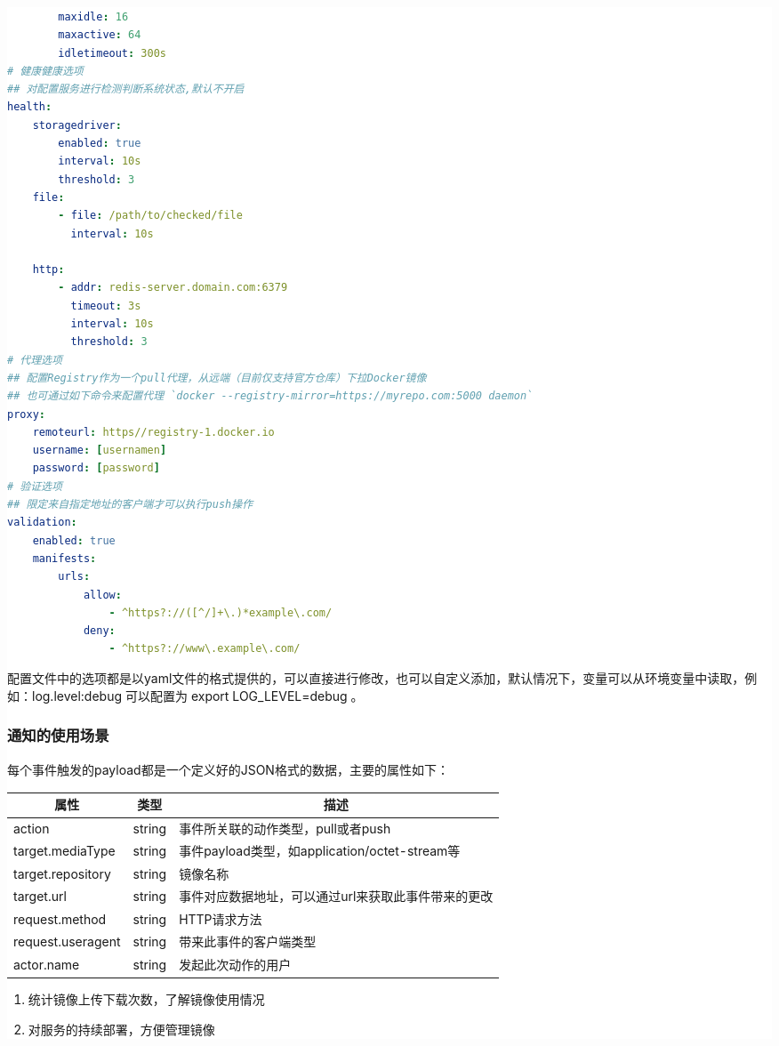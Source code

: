```yaml
        maxidle: 16
        maxactive: 64
        idletimeout: 300s
# 健康健康选项
## 对配置服务进行检测判断系统状态,默认不开启
health:
    storagedriver:
        enabled: true
        interval: 10s
        threshold: 3
    file:
        - file: /path/to/checked/file
          interval: 10s

    http:
        - addr: redis-server.domain.com:6379
          timeout: 3s
          interval: 10s
          threshold: 3
# 代理选项
## 配置Registry作为一个pull代理，从远端（目前仅支持官方仓库）下拉Docker镜像
## 也可通过如下命令来配置代理 `docker --registry-mirror=https://myrepo.com:5000 daemon`
proxy:
    remoteurl: https//registry-1.docker.io
    username: [usernamen]
    password: [password]
# 验证选项
## 限定来自指定地址的客户端才可以执行push操作
validation:
    enabled: true
    manifests:
        urls:
            allow:
                - ^https?://([^/]+\.)*example\.com/
            deny:
                - ^https?://www\.example\.com/
```

配置文件中的选项都是以yaml文件的格式提供的，可以直接进行修改，也可以自定义添加，默认情况下，变量可以从环境变量中读取，例如：log.level:debug 可以配置为 export LOG_LEVEL=debug 。

### 通知的使用场景

每个事件触发的payload都是一个定义好的JSON格式的数据，主要的属性如下：

| 属性                | 类型     | 描述                                     |
| ----------------- | ------ | -------------------------------------- |
| action            | string | 事件所关联的动作类型，pull或者push                  |
| target.mediaType  | string | 事件payload类型，如application/octet-stream等 |
| target.repository | string | 镜像名称                                   |
| target.url        | string | 事件对应数据地址，可以通过url来获取此事件带来的更改            |
| request.method    | string | HTTP请求方法                               |
| request.useragent | string | 带来此事件的客户端类型                            |
| actor.name| string | 发起此次动作的用户                              |

1. 统计镜像上传下载次数，了解镜像使用情况

2. 对服务的持续部署，方便管理镜像
